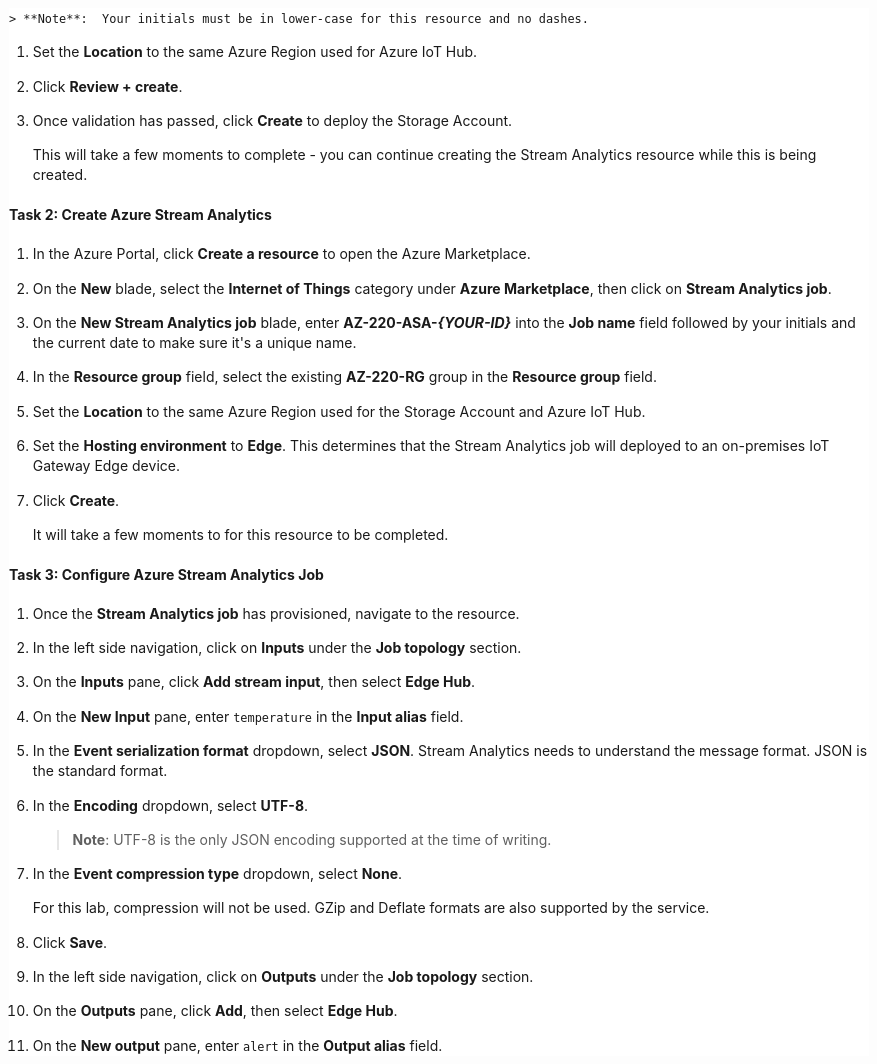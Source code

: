     > **Note**:  Your initials must be in lower-case for this resource and no dashes.

1. Set the **Location** to the same Azure Region used for Azure IoT Hub.

1. Click **Review + create**.

1. Once validation has passed, click **Create** to deploy the Storage Account.

    This will take a few moments to complete - you can continue creating the Stream Analytics resource while this is being created.

#### Task 2: Create Azure Stream Analytics

1. In the Azure Portal, click **Create a resource** to open the Azure Marketplace.

1. On the **New** blade, select the **Internet of Things** category under **Azure Marketplace**, then click on **Stream Analytics job**.

1. On the **New Stream Analytics job** blade, enter **AZ-220-ASA-_{YOUR-ID}_** into the **Job name** field followed by your initials and the current date to make sure it's a unique name.

1. In the **Resource group** field, select the existing **AZ-220-RG** group in the **Resource group** field.

1. Set the **Location** to the same Azure Region used for the Storage Account and Azure IoT Hub.

1. Set the **Hosting environment** to **Edge**. This determines that the Stream Analytics job will deployed to an on-premises IoT Gateway Edge device.

1. Click **Create**.

    It will take a few moments to for this resource to be completed.

#### Task 3: Configure Azure Stream Analytics Job

1. Once the **Stream Analytics job** has provisioned, navigate to the resource.

1. In the left side navigation, click on **Inputs** under the **Job topology** section.

1. On the **Inputs** pane, click **Add stream input**, then select **Edge Hub**.

1. On the **New Input** pane, enter `temperature` in the **Input alias** field.

1. In the **Event serialization format** dropdown, select **JSON**. Stream Analytics needs to understand the message format. JSON is the standard format.

1. In the **Encoding** dropdown, select **UTF-8**.

    > **Note**:  UTF-8 is the only JSON encoding supported at the time of writing.

1. In the **Event compression type** dropdown, select **None**.

    For this lab, compression will not be used. GZip and Deflate formats are also supported by the service.

1. Click **Save**.

1. In the left side navigation, click on **Outputs** under the **Job topology** section.

1. On the **Outputs** pane, click **Add**, then select **Edge Hub**.

1. On the **New output** pane, enter `alert` in the **Output alias** field.
